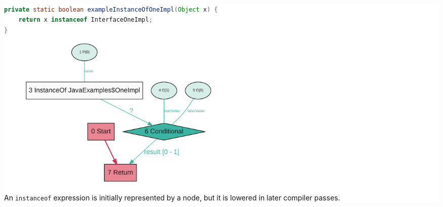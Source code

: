 ```java
private static boolean exampleInstanceOfOneImpl(Object x) {
    return x instanceof InterfaceOneImpl;
}
```

<figure>
<a href="exampleInstanceOfOneImpl@6.svg"><img style='max-height: 20em' src="exampleInstanceOfOneImpl@6.svg"></a>
</figure>

An `instanceof` expression is initially represented by a node, but it is lowered in later compiler passes.

<figure>